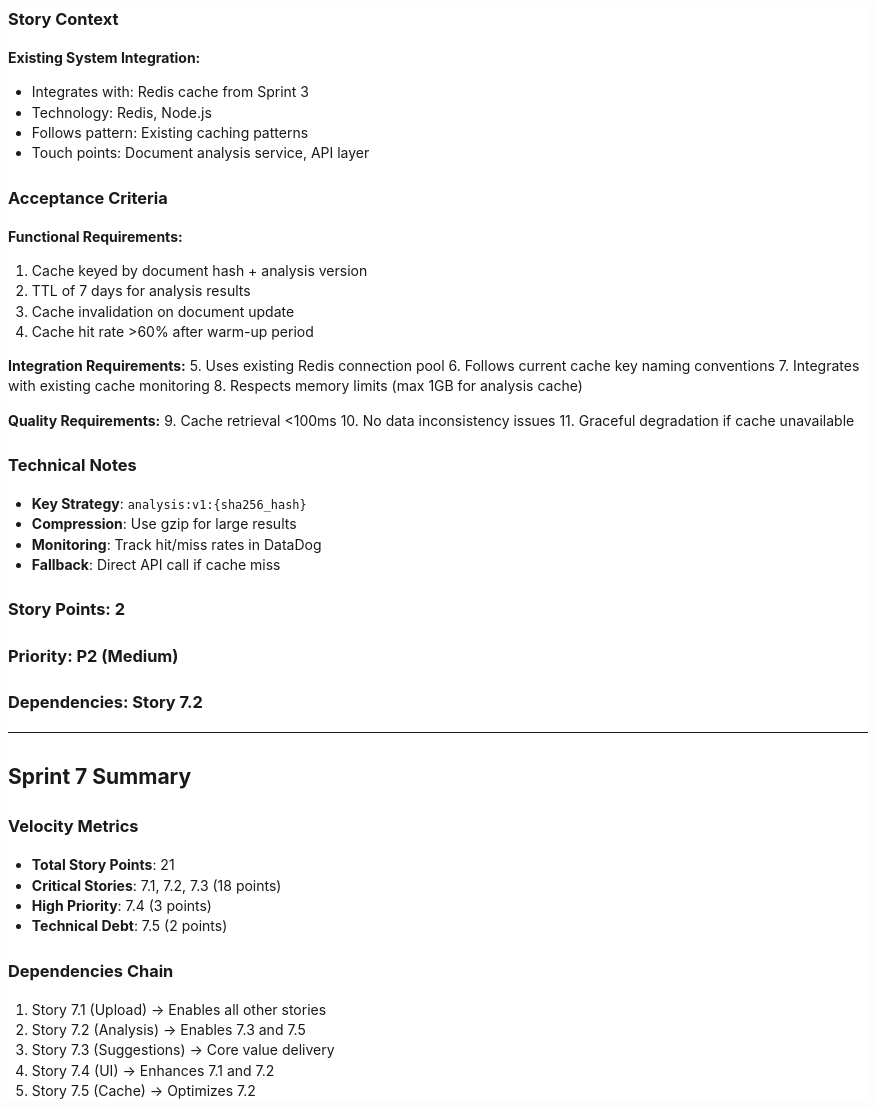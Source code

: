 ### Story Context

**Existing System Integration:**
- Integrates with: Redis cache from Sprint 3
- Technology: Redis, Node.js
- Follows pattern: Existing caching patterns
- Touch points: Document analysis service, API layer

### Acceptance Criteria

**Functional Requirements:**
1. Cache keyed by document hash + analysis version
2. TTL of 7 days for analysis results
3. Cache invalidation on document update
4. Cache hit rate >60% after warm-up period

**Integration Requirements:**
5. Uses existing Redis connection pool
6. Follows current cache key naming conventions
7. Integrates with existing cache monitoring
8. Respects memory limits (max 1GB for analysis cache)

**Quality Requirements:**
9. Cache retrieval <100ms
10. No data inconsistency issues
11. Graceful degradation if cache unavailable

### Technical Notes
- **Key Strategy**: `analysis:v1:{sha256_hash}`
- **Compression**: Use gzip for large results
- **Monitoring**: Track hit/miss rates in DataDog
- **Fallback**: Direct API call if cache miss

### Story Points: 2
### Priority: P2 (Medium)
### Dependencies: Story 7.2

---

## Sprint 7 Summary

### Velocity Metrics
- **Total Story Points**: 21
- **Critical Stories**: 7.1, 7.2, 7.3 (18 points)
- **High Priority**: 7.4 (3 points)
- **Technical Debt**: 7.5 (2 points)

### Dependencies Chain
1. Story 7.1 (Upload) → Enables all other stories
2. Story 7.2 (Analysis) → Enables 7.3 and 7.5
3. Story 7.3 (Suggestions) → Core value delivery
4. Story 7.4 (UI) → Enhances 7.1 and 7.2
5. Story 7.5 (Cache) → Optimizes 7.2
